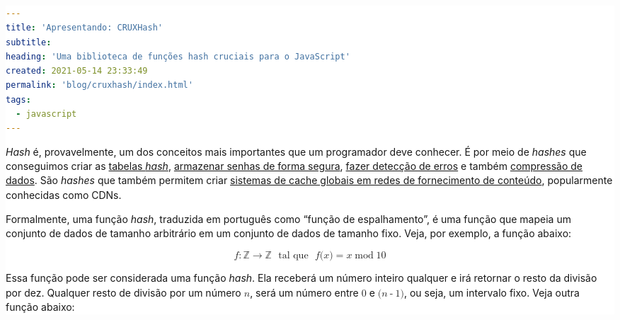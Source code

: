 ```yaml
---
title: 'Apresentando: CRUXHash'
subtitle:
heading: 'Uma biblioteca de funções hash cruciais para o JavaScript'
created: 2021-05-14 23:33:49
permalink: 'blog/cruxhash/index.html'
tags:
  - javascript
---
```


_Hash_ é, provavelmente, um dos conceitos mais importantes que um programador
deve conhecer. É por meio de _hashes_ que conseguimos criar as
[tabelas _hash_](https://en.wikipedia.org/wiki/Hash_table), [armazenar senhas de
forma
segura](https://auth0.com/blog/hashing-passwords-one-way-road-to-security/),
[fazer detecção de erros](https://en.wikipedia.org/wiki/Checksum) e também
[compressão de dados](https://en.wikipedia.org/wiki/One-way_compression_function).
São _hashes_ que também permitem criar [sistemas de cache globais em redes de
fornecimento de
conteúdo](https://en.wikipedia.org/wiki/Bloom_filter#Cache_filtering),
popularmente conhecidas como CDNs.

Formalmente, uma função _hash_, traduzida em português como “função de
espalhamento”, é uma função que mapeia um conjunto de dados de tamanho
arbitrário em um conjunto de dados de tamanho fixo. Veja, por exemplo, a função
abaixo:

<figure>
<math display="block">
  <mrow>
    <mi>f</mi>
    <mo>:</mo>
    <mi>ℤ</mi>
    <mo>→</mo>
    <mi>ℤ</mi>
    <mtext>&#x00A0;&#x00A0;tal que&#x00A0;&#x00A0;</mtext>
    <mi>f</mi>
    <mo stretchy="false">(</mo>
    <mi>x</mi>
    <mo stretchy="false">)</mo>
    <mo>=</mo>
    <mi>x</mi>
    <mo>mod</mo>
    <mn>10</mn>
  </mrow>
</math>
</figure>

Essa função pode ser considerada uma função _hash_. Ela receberá um número
inteiro qualquer e irá retornar o resto da divisão por dez. Qualquer resto de
divisão por um número <math display="inline"><mi>n</mi></math>, será um número entre
<math display="inline"><mn>0</mn></math> e <math display="inline"><mo stretchy="false">(</mo><mi>n</mi><mo>-</mo><mn>1</mn><mo stretchy="false">)</mo>
</math>, ou seja, um intervalo fixo. Veja outra função
abaixo:
